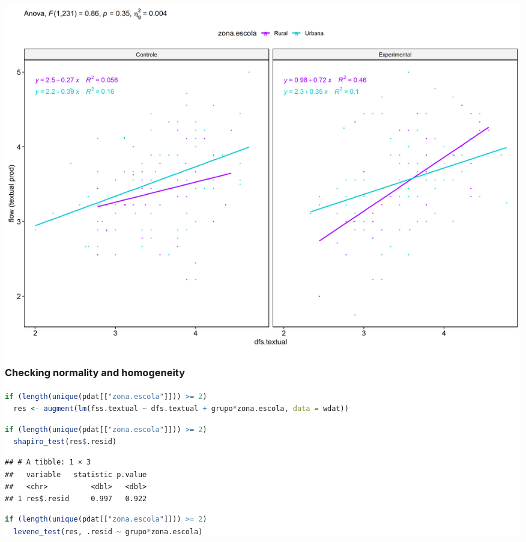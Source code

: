 ![](aov-wordgen-flow.text_files/figure-gfm/unnamed-chunk-99-1.png)

### Checking normality and homogeneity

``` r
if (length(unique(pdat[["zona.escola"]])) >= 2) 
  res <- augment(lm(fss.textual ~ dfs.textual + grupo*zona.escola, data = wdat))
```

``` r
if (length(unique(pdat[["zona.escola"]])) >= 2)
  shapiro_test(res$.resid)
```

    ## # A tibble: 1 × 3
    ##   variable   statistic p.value
    ##   <chr>          <dbl>   <dbl>
    ## 1 res$.resid     0.997   0.922

``` r
if (length(unique(pdat[["zona.escola"]])) >= 2) 
  levene_test(res, .resid ~ grupo*zona.escola)
```

